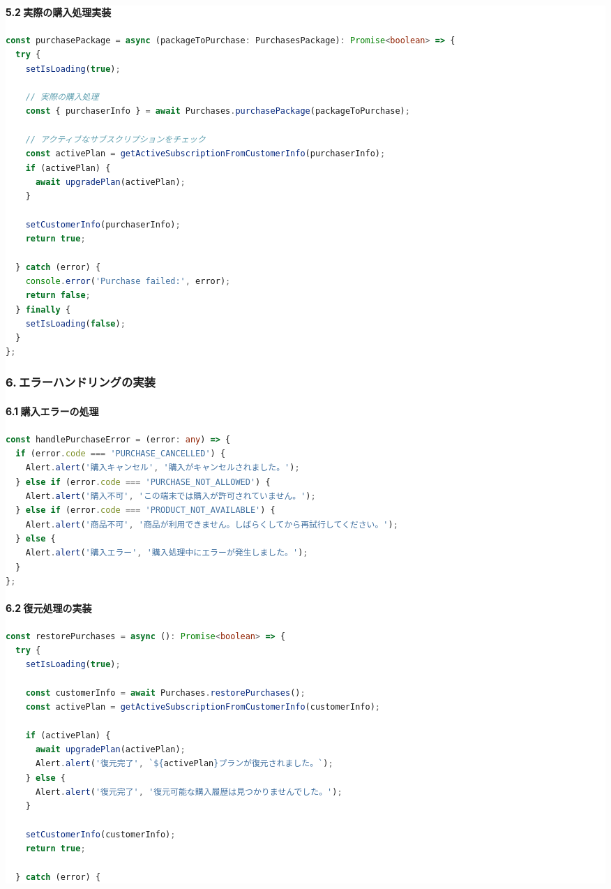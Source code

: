 #### 5.2 実際の購入処理実装
```typescript
const purchasePackage = async (packageToPurchase: PurchasesPackage): Promise<boolean> => {
  try {
    setIsLoading(true);
    
    // 実際の購入処理
    const { purchaserInfo } = await Purchases.purchasePackage(packageToPurchase);
    
    // アクティブなサブスクリプションをチェック
    const activePlan = getActiveSubscriptionFromCustomerInfo(purchaserInfo);
    if (activePlan) {
      await upgradePlan(activePlan);
    }
    
    setCustomerInfo(purchaserInfo);
    return true;
    
  } catch (error) {
    console.error('Purchase failed:', error);
    return false;
  } finally {
    setIsLoading(false);
  }
};
```

### 6. エラーハンドリングの実装

#### 6.1 購入エラーの処理
```typescript
const handlePurchaseError = (error: any) => {
  if (error.code === 'PURCHASE_CANCELLED') {
    Alert.alert('購入キャンセル', '購入がキャンセルされました。');
  } else if (error.code === 'PURCHASE_NOT_ALLOWED') {
    Alert.alert('購入不可', 'この端末では購入が許可されていません。');
  } else if (error.code === 'PRODUCT_NOT_AVAILABLE') {
    Alert.alert('商品不可', '商品が利用できません。しばらくしてから再試行してください。');
  } else {
    Alert.alert('購入エラー', '購入処理中にエラーが発生しました。');
  }
};
```

#### 6.2 復元処理の実装
```typescript
const restorePurchases = async (): Promise<boolean> => {
  try {
    setIsLoading(true);
    
    const customerInfo = await Purchases.restorePurchases();
    const activePlan = getActiveSubscriptionFromCustomerInfo(customerInfo);
    
    if (activePlan) {
      await upgradePlan(activePlan);
      Alert.alert('復元完了', `${activePlan}プランが復元されました。`);
    } else {
      Alert.alert('復元完了', '復元可能な購入履歴は見つかりませんでした。');
    }
    
    setCustomerInfo(customerInfo);
    return true;
    
  } catch (error) {
```